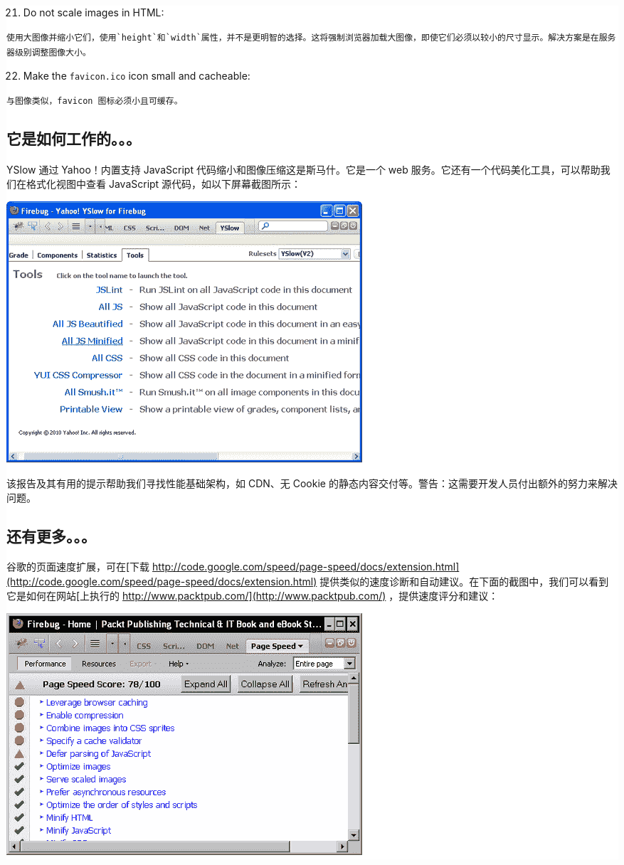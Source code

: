 21.  Do not scale images in HTML:

    使用大图像并缩小它们，使用`height`和`width`属性，并不是更明智的选择。这将强制浏览器加载大图像，即使它们必须以较小的尺寸显示。解决方案是在服务器级别调整图像大小。

22.  Make the `favicon.ico` icon small and cacheable:

    与图像类似，favicon 图标必须小且可缓存。

## 它是如何工作的。。。

YSlow 通过 Yahoo！内置支持 JavaScript 代码缩小和图像压缩这是斯马什。它是一个 web 服务。它还有一个代码美化工具，可以帮助我们在格式化视图中查看 JavaScript 源代码，如以下屏幕截图所示：

![How it works...](img/3081_06_02.jpg)

该报告及其有用的提示帮助我们寻找性能基础架构，如 CDN、无 Cookie 的静态内容交付等。警告：这需要开发人员付出额外的努力来解决问题。

## 还有更多。。。

谷歌的页面速度扩展，可在[下载 http://code.google.com/speed/page-speed/docs/extension.html](http://code.google.com/speed/page-speed/docs/extension.html) 提供类似的速度诊断和自动建议。在下面的截图中，我们可以看到它是如何在网站[上执行的 http://www.packtpub.com/](http://www.packtpub.com/) ，提供速度评分和建议：

![There's more...](img/3081_06_04.jpg)
